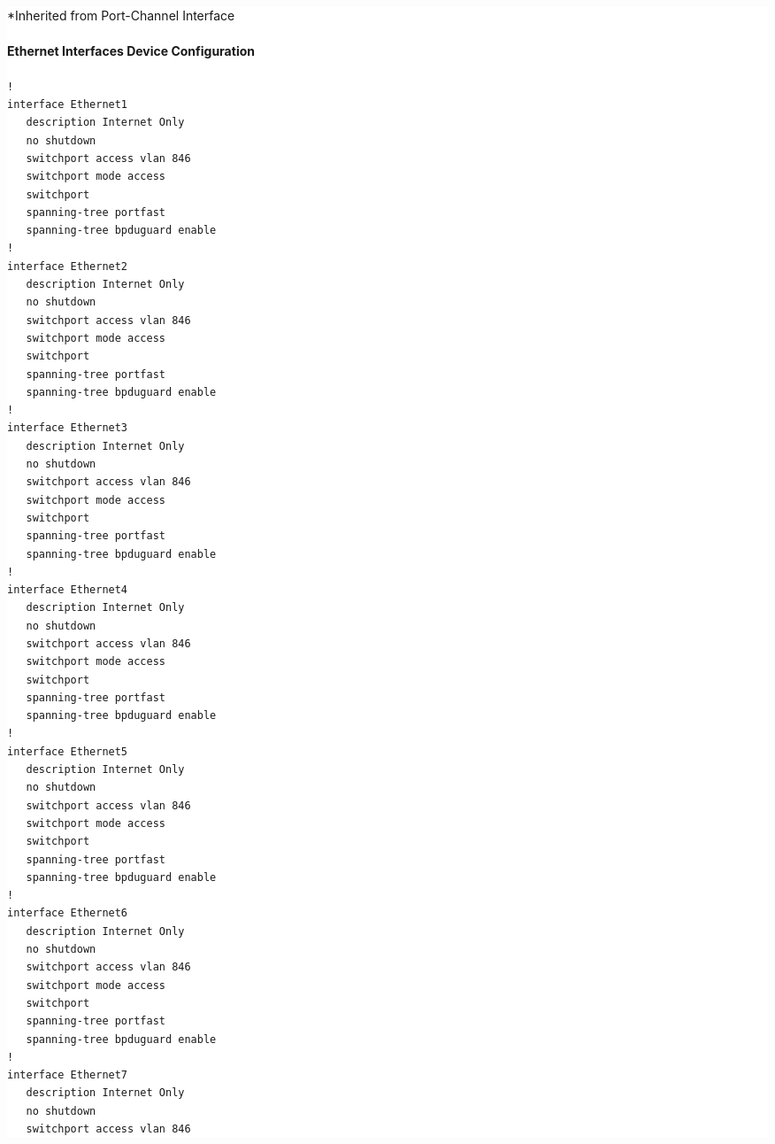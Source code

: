 *Inherited from Port-Channel Interface

#### Ethernet Interfaces Device Configuration

```eos
!
interface Ethernet1
   description Internet Only
   no shutdown
   switchport access vlan 846
   switchport mode access
   switchport
   spanning-tree portfast
   spanning-tree bpduguard enable
!
interface Ethernet2
   description Internet Only
   no shutdown
   switchport access vlan 846
   switchport mode access
   switchport
   spanning-tree portfast
   spanning-tree bpduguard enable
!
interface Ethernet3
   description Internet Only
   no shutdown
   switchport access vlan 846
   switchport mode access
   switchport
   spanning-tree portfast
   spanning-tree bpduguard enable
!
interface Ethernet4
   description Internet Only
   no shutdown
   switchport access vlan 846
   switchport mode access
   switchport
   spanning-tree portfast
   spanning-tree bpduguard enable
!
interface Ethernet5
   description Internet Only
   no shutdown
   switchport access vlan 846
   switchport mode access
   switchport
   spanning-tree portfast
   spanning-tree bpduguard enable
!
interface Ethernet6
   description Internet Only
   no shutdown
   switchport access vlan 846
   switchport mode access
   switchport
   spanning-tree portfast
   spanning-tree bpduguard enable
!
interface Ethernet7
   description Internet Only
   no shutdown
   switchport access vlan 846
```